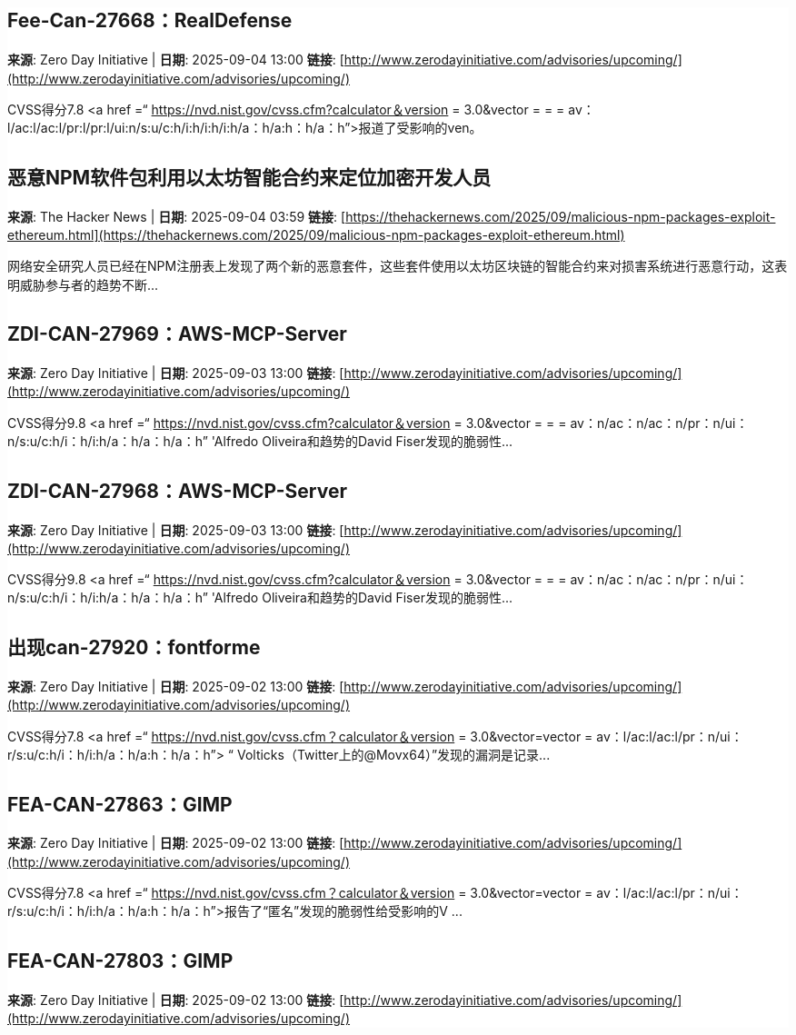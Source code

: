 ## Fee-Can-27668：RealDefense
**来源**: Zero Day Initiative  |  **日期**: 2025-09-04 13:00
**链接**: [http://www.zerodayinitiative.com/advisories/upcoming/](http://www.zerodayinitiative.com/advisories/upcoming/)

CVSS得分7.8 <a href =“ https://nvd.nist.gov/cvss.cfm?calculator＆version = 3.0&vector = = = av：l/ac:l/ac:l/pr:l/pr:l/ui:n/s:u/c:h/i:h/i:h/i:h/a：h/a:h：h/a：h”>报道了受影响的ven。

## 恶意NPM软件包利用以太坊智能合约来定位加密开发人员
**来源**: The Hacker News  |  **日期**: 2025-09-04 03:59
**链接**: [https://thehackernews.com/2025/09/malicious-npm-packages-exploit-ethereum.html](https://thehackernews.com/2025/09/malicious-npm-packages-exploit-ethereum.html)

网络安全研究人员已经在NPM注册表上发现了两个新的恶意套件，这些套件使用以太坊区块链的智能合约来对损害系统进行恶意行动，这表明威胁参与者的趋势不断...

## ZDI-CAN-27969：AWS-MCP-Server
**来源**: Zero Day Initiative  |  **日期**: 2025-09-03 13:00
**链接**: [http://www.zerodayinitiative.com/advisories/upcoming/](http://www.zerodayinitiative.com/advisories/upcoming/)

CVSS得分9.8 <a href =“ https://nvd.nist.gov/cvss.cfm?calculator＆version = 3.0&vector = = = av：n/ac：n/ac：n/pr：n/ui：n/s:u/c:h/i：h/i:h/a：h/a：h/a：h” 'Alfredo Oliveira和趋势的David Fiser发现的脆弱性...

## ZDI-CAN-27968：AWS-MCP-Server
**来源**: Zero Day Initiative  |  **日期**: 2025-09-03 13:00
**链接**: [http://www.zerodayinitiative.com/advisories/upcoming/](http://www.zerodayinitiative.com/advisories/upcoming/)

CVSS得分9.8 <a href =“ https://nvd.nist.gov/cvss.cfm?calculator＆version = 3.0&vector = = = av：n/ac：n/ac：n/pr：n/ui：n/s:u/c:h/i：h/i:h/a：h/a：h/a：h” 'Alfredo Oliveira和趋势的David Fiser发现的脆弱性...

## 出现can-27920：fontforme
**来源**: Zero Day Initiative  |  **日期**: 2025-09-02 13:00
**链接**: [http://www.zerodayinitiative.com/advisories/upcoming/](http://www.zerodayinitiative.com/advisories/upcoming/)

CVSS得分7.8 <a href =“ https://nvd.nist.gov/cvss.cfm？calculator＆version = 3.0&vector=vector = av：l/ac:l/ac:l/pr：n/ui：r/s:u/c:h/i：h/i:h/a：h/a:h：h/a：h”> “ Volticks（Twitter上的@Movx64）”发现的漏洞是记录...

## FEA-CAN-27863：GIMP
**来源**: Zero Day Initiative  |  **日期**: 2025-09-02 13:00
**链接**: [http://www.zerodayinitiative.com/advisories/upcoming/](http://www.zerodayinitiative.com/advisories/upcoming/)

CVSS得分7.8 <a href =“ https://nvd.nist.gov/cvss.cfm？calculator＆version = 3.0&vector=vector = av：l/ac:l/ac:l/pr：n/ui：r/s:u/c:h/i：h/i:h/a：h/a:h：h/a：h”>报告了“匿名”发现的脆弱性给受影响的V ...

## FEA-CAN-27803：GIMP
**来源**: Zero Day Initiative  |  **日期**: 2025-09-02 13:00
**链接**: [http://www.zerodayinitiative.com/advisories/upcoming/](http://www.zerodayinitiative.com/advisories/upcoming/)
